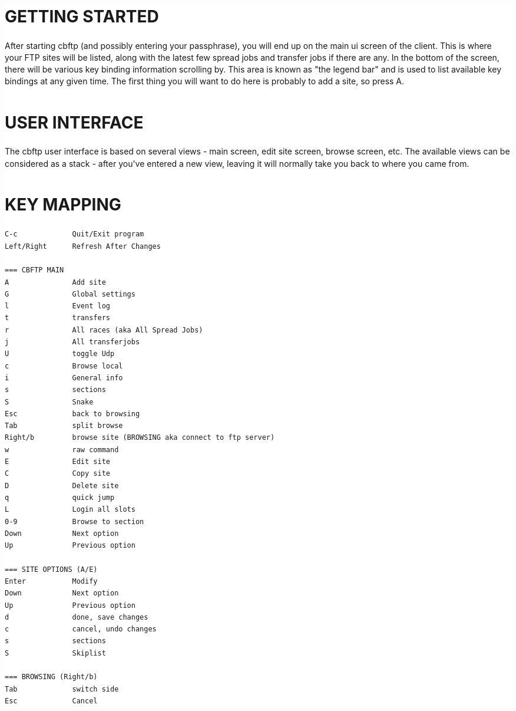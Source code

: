 # GETTING STARTED

After starting cbftp (and possibly entering your passphrase), you will end up
on the main ui screen of the client. This is where your FTP sites will be
listed, along with the latest few spread jobs and transfer jobs if there are
any. In the bottom of the screen, there will be various key binding information
scrolling by. This area is known as "the legend bar" and is used to list
available key bindings at any given time.
The first thing you will want to do here is probably to add a site, so
press A.

# USER INTERFACE

The cbftp user interface is based on several views - main screen,
edit site screen, browse screen, etc. The available views can be considered
as a stack - after you've entered a new view, leaving it will normally take
you back to where you came from.

# KEY MAPPING

```
C-c             Quit/Exit program
Left/Right      Refresh After Changes

=== CBFTP MAIN
A               Add site
G               Global settings
l               Event log
t               transfers
r               All races (aka All Spread Jobs)
j               All transferjobs
U               toggle Udp
c               Browse local
i               General info
s               sections
S               Snake
Esc             back to browsing
Tab             split browse
Right/b         browse site (BROWSING aka connect to ftp server)
w               raw command
E               Edit site
C               Copy site
D               Delete site
q               quick jump
L               Login all slots
0-9             Browse to section
Down            Next option
Up              Previous option

=== SITE OPTIONS (A/E)
Enter           Modify
Down            Next option
Up              Previous option
d               done, save changes
c               cancel, undo changes
s               sections
S               Skiplist

=== BROWSING (Right/b)
Tab             switch side
Esc             Cancel
```